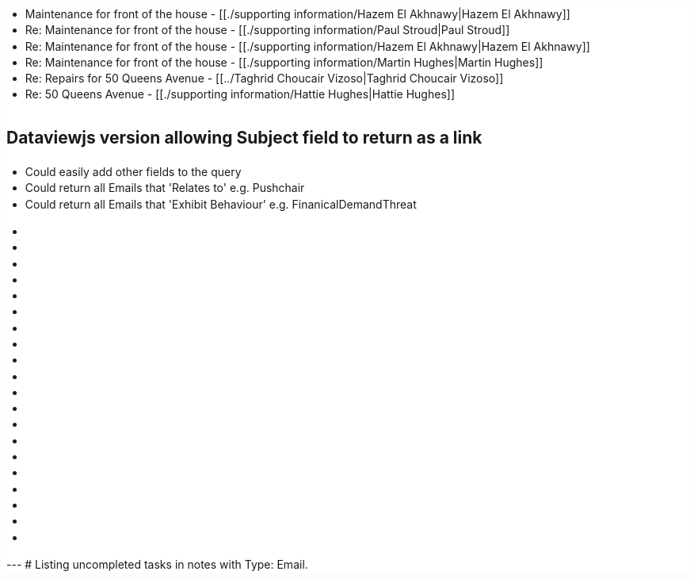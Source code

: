 - Maintenance for front of the house - [[./supporting information/Hazem El Akhnawy|Hazem El Akhnawy]]
- Re: Maintenance for front of the house - [[./supporting information/Paul Stroud|Paul Stroud]]
- Re: Maintenance for front of the house - [[./supporting information/Hazem El Akhnawy|Hazem El Akhnawy]]
- Re: Maintenance for front of the house - [[./supporting information/Martin Hughes|Martin Hughes]]
- Re: Repairs for 50 Queens Avenue - [[../Taghrid Choucair Vizoso|Taghrid Choucair Vizoso]]
- Re: 50 Queens Avenue - [[./supporting information/Hattie Hughes|Hattie Hughes]]


## Dataviewjs version allowing Subject field to return as a link
 - Could easily add other fields to the query
 - Could return all Emails that 'Relates to' e.g. Pushchair
 - Could return all Emails that 'Exhibit Behaviour' e.g. FinanicalDemandThreat

<div><ul class="dataview list-view-ul"><li><span></span></li><li><span></span></li><li><span></span></li><li><span></span></li><li><span></span></li><li><span></span></li><li><span></span></li><li><span></span></li><li><span></span></li><li><span></span></li><li><span></span></li><li><span></span></li><li><span></span></li><li><span></span></li><li><span></span></li><li><span></span></li><li><span></span></li><li><span></span></li><li><span></span></li><li><span></span></li></ul></div>
--- 
# Listing uncompleted tasks in notes with Type: Email.
